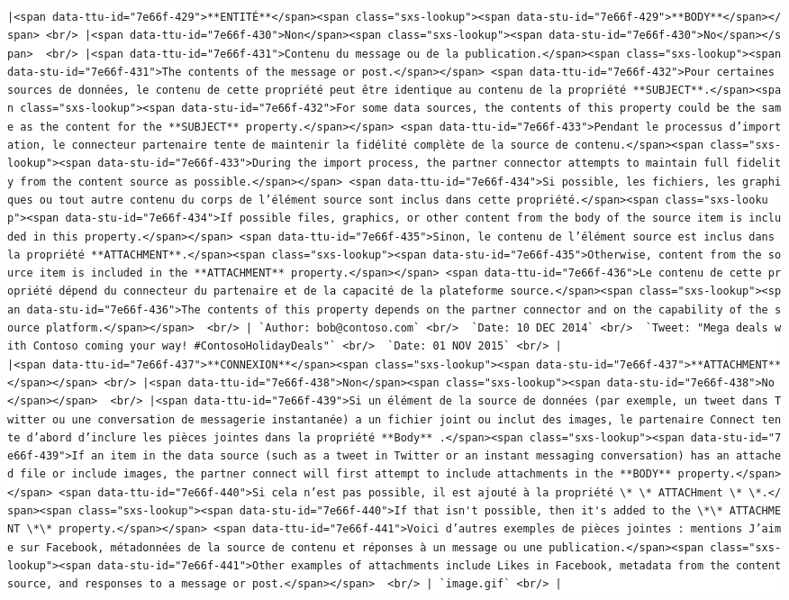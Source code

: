     |<span data-ttu-id="7e66f-429">**ENTITÉ**</span><span class="sxs-lookup"><span data-stu-id="7e66f-429">**BODY**</span></span> <br/> |<span data-ttu-id="7e66f-430">Non</span><span class="sxs-lookup"><span data-stu-id="7e66f-430">No</span></span>  <br/> |<span data-ttu-id="7e66f-431">Contenu du message ou de la publication.</span><span class="sxs-lookup"><span data-stu-id="7e66f-431">The contents of the message or post.</span></span> <span data-ttu-id="7e66f-432">Pour certaines sources de données, le contenu de cette propriété peut être identique au contenu de la propriété **SUBJECT**.</span><span class="sxs-lookup"><span data-stu-id="7e66f-432">For some data sources, the contents of this property could be the same as the content for the **SUBJECT** property.</span></span> <span data-ttu-id="7e66f-433">Pendant le processus d’importation, le connecteur partenaire tente de maintenir la fidélité complète de la source de contenu.</span><span class="sxs-lookup"><span data-stu-id="7e66f-433">During the import process, the partner connector attempts to maintain full fidelity from the content source as possible.</span></span> <span data-ttu-id="7e66f-434">Si possible, les fichiers, les graphiques ou tout autre contenu du corps de l’élément source sont inclus dans cette propriété.</span><span class="sxs-lookup"><span data-stu-id="7e66f-434">If possible files, graphics, or other content from the body of the source item is included in this property.</span></span> <span data-ttu-id="7e66f-435">Sinon, le contenu de l’élément source est inclus dans la propriété **ATTACHMENT**.</span><span class="sxs-lookup"><span data-stu-id="7e66f-435">Otherwise, content from the source item is included in the **ATTACHMENT** property.</span></span> <span data-ttu-id="7e66f-436">Le contenu de cette propriété dépend du connecteur du partenaire et de la capacité de la plateforme source.</span><span class="sxs-lookup"><span data-stu-id="7e66f-436">The contents of this property depends on the partner connector and on the capability of the source platform.</span></span>  <br/> | `Author: bob@contoso.com` <br/>  `Date: 10 DEC 2014` <br/>  `Tweet: "Mega deals with Contoso coming your way! #ContosoHolidayDeals"` <br/>  `Date: 01 NOV 2015` <br/> |
    |<span data-ttu-id="7e66f-437">**CONNEXION**</span><span class="sxs-lookup"><span data-stu-id="7e66f-437">**ATTACHMENT**</span></span> <br/> |<span data-ttu-id="7e66f-438">Non</span><span class="sxs-lookup"><span data-stu-id="7e66f-438">No</span></span>  <br/> |<span data-ttu-id="7e66f-439">Si un élément de la source de données (par exemple, un tweet dans Twitter ou une conversation de messagerie instantanée) a un fichier joint ou inclut des images, le partenaire Connect tente d’abord d’inclure les pièces jointes dans la propriété **Body** .</span><span class="sxs-lookup"><span data-stu-id="7e66f-439">If an item in the data source (such as a tweet in Twitter or an instant messaging conversation) has an attached file or include images, the partner connect will first attempt to include attachments in the **BODY** property.</span></span> <span data-ttu-id="7e66f-440">Si cela n’est pas possible, il est ajouté à la propriété \* \* ATTACHment \* \*.</span><span class="sxs-lookup"><span data-stu-id="7e66f-440">If that isn't possible, then it's added to the \*\* ATTACHMENT \*\* property.</span></span> <span data-ttu-id="7e66f-441">Voici d’autres exemples de pièces jointes : mentions J’aime sur Facebook, métadonnées de la source de contenu et réponses à un message ou une publication.</span><span class="sxs-lookup"><span data-stu-id="7e66f-441">Other examples of attachments include Likes in Facebook, metadata from the content source, and responses to a message or post.</span></span>  <br/> | `image.gif` <br/> |